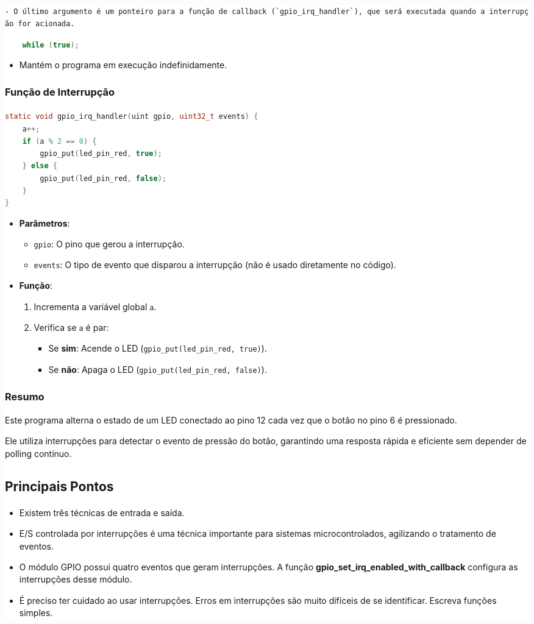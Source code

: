     - O último argumento é um ponteiro para a função de callback (`gpio_irq_handler`), que será executada quando a interrupção for acionada.

```c
	while (true);
```

- Mantém o programa em execução indefinidamente.

### **Função de Interrupção**

```c
static void gpio_irq_handler(uint gpio, uint32_t events) {
	a++;
	if (a % 2 == 0) {
		gpio_put(led_pin_red, true);
	} else {
		gpio_put(led_pin_red, false);
	}
}
```

- **Parâmetros**:

  - `gpio`: O pino que gerou a interrupção.

  - `events`: O tipo de evento que disparou a interrupção (não é usado diretamente no código).

- **Função**:

  1. Incrementa a variável global `a`.

  2. Verifica se `a` é par:

     - Se **sim**: Acende o LED (`gpio_put(led_pin_red, true)`).

     - Se **não**: Apaga o LED (`gpio_put(led_pin_red, false)`).

### **Resumo**

Este programa alterna o estado de um LED conectado ao pino 12 cada vez que o botão no pino 6 é pressionado. 

Ele utiliza interrupções para detectar o evento de pressão do botão, garantindo uma resposta rápida e eficiente sem depender de polling contínuo.

## Principais Pontos

* Existem três técnicas de entrada e saída.

* E/S controlada por interrupções é uma técnica importante para sistemas microcontrolados, agilizando o tratamento de eventos.

* O módulo GPIO possui quatro eventos que geram interrupções. A função **gpio_set_irq_enabled_with_callback** configura as interrupções desse módulo.

* É preciso ter cuidado ao usar interrupções. Erros em interrupções são muito difíceis de se identificar. Escreva funções simples.
